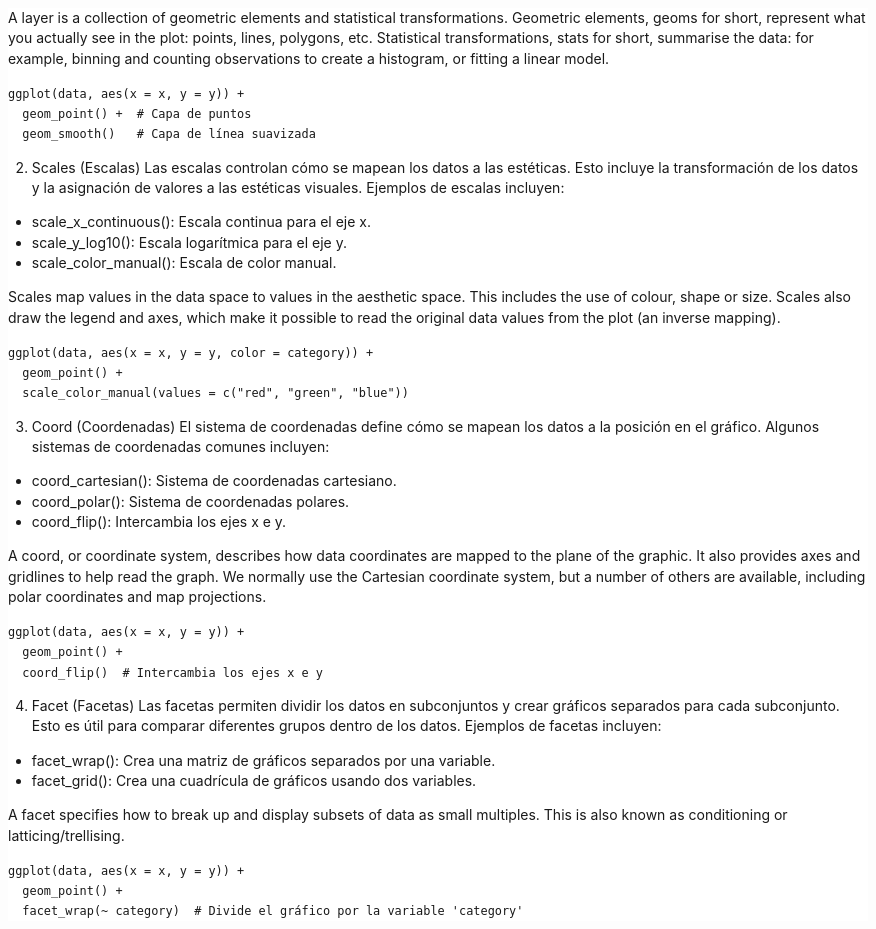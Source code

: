 A layer is a collection of geometric elements and statistical transformations. Geometric elements, geoms for short, represent what you actually see in the plot: points, lines, polygons, etc. Statistical transformations, stats for short, summarise the data: for example, binning and counting observations to create a histogram, or fitting a linear model.
```
ggplot(data, aes(x = x, y = y)) +
  geom_point() +  # Capa de puntos
  geom_smooth()   # Capa de línea suavizada
```

2. Scales (Escalas)
Las escalas controlan cómo se mapean los datos a las estéticas. Esto incluye la transformación de los datos y la asignación de valores a las estéticas visuales. Ejemplos de escalas incluyen:

- scale_x_continuous(): Escala continua para el eje x.
- scale_y_log10(): Escala logarítmica para el eje y.
- scale_color_manual(): Escala de color manual.

Scales map values in the data space to values in the aesthetic space. This includes the use of colour, shape or size. Scales also draw the legend and axes, which make it possible to read the original data values from the plot (an inverse mapping).
```
ggplot(data, aes(x = x, y = y, color = category)) +
  geom_point() +
  scale_color_manual(values = c("red", "green", "blue"))
```

3. Coord (Coordenadas)
El sistema de coordenadas define cómo se mapean los datos a la posición en el gráfico. Algunos sistemas de coordenadas comunes incluyen:

- coord_cartesian(): Sistema de coordenadas cartesiano.
- coord_polar(): Sistema de coordenadas polares.
- coord_flip(): Intercambia los ejes x e y.

A coord, or coordinate system, describes how data coordinates are mapped to the plane of the graphic. It also provides axes and gridlines to help read the graph. We normally use the Cartesian coordinate system, but a number of others are available, including polar coordinates and map projections.
```
ggplot(data, aes(x = x, y = y)) +
  geom_point() +
  coord_flip()  # Intercambia los ejes x e y
```

4. Facet (Facetas)
Las facetas permiten dividir los datos en subconjuntos y crear gráficos separados para cada subconjunto. Esto es útil para comparar diferentes grupos dentro de los datos. Ejemplos de facetas incluyen:

- facet_wrap(): Crea una matriz de gráficos separados por una variable.
- facet_grid(): Crea una cuadrícula de gráficos usando dos variables.

A facet specifies how to break up and display subsets of data as small multiples. This is also known as conditioning or latticing/trellising.
```
ggplot(data, aes(x = x, y = y)) +
  geom_point() +
  facet_wrap(~ category)  # Divide el gráfico por la variable 'category'
```
